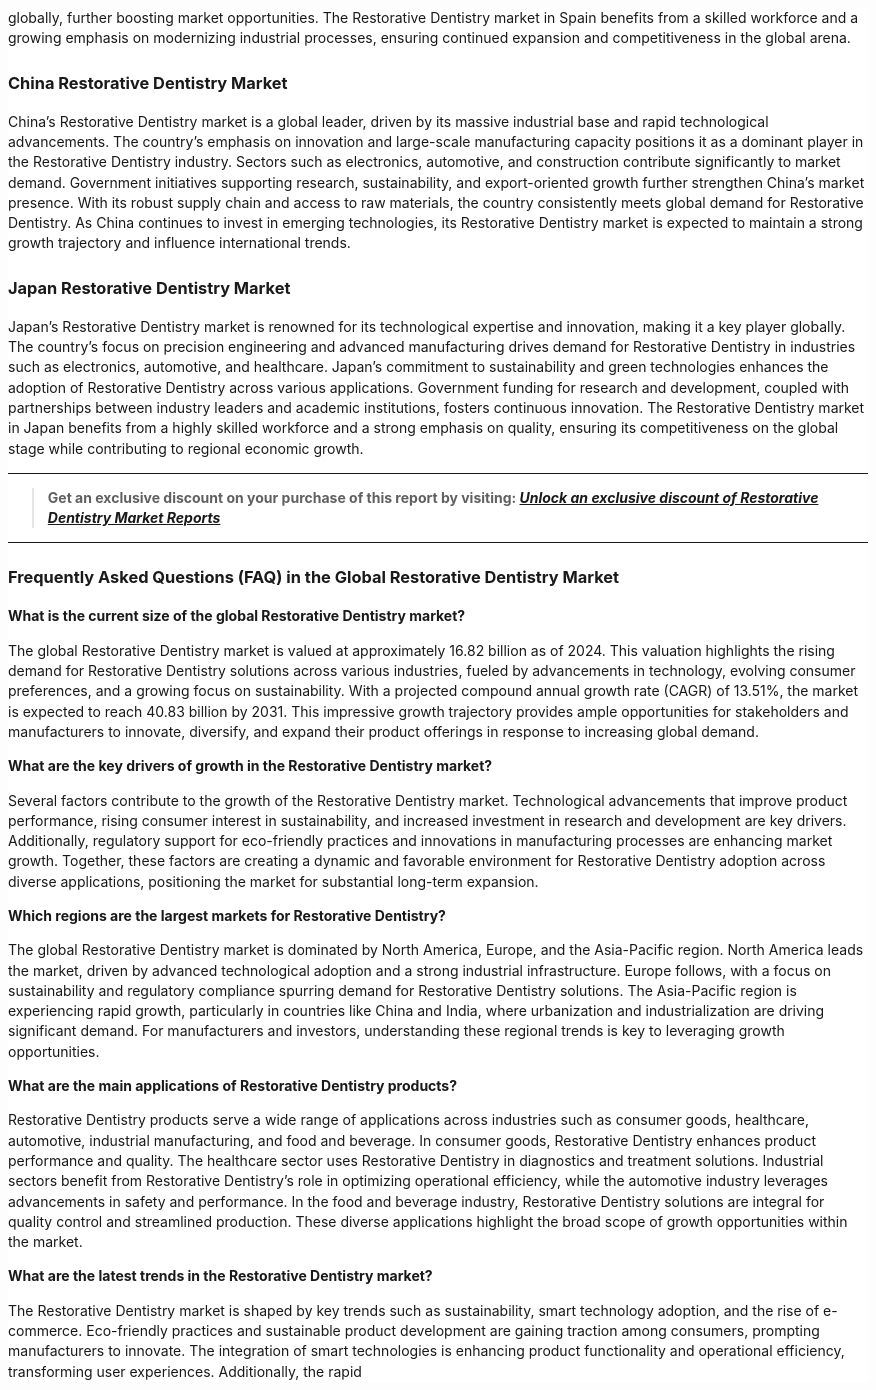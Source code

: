 globally, further boosting market opportunities. The Restorative Dentistry market in Spain benefits from a skilled workforce and a growing emphasis on modernizing industrial processes, ensuring continued expansion and competitiveness in the global arena.</p><h3>China Restorative Dentistry Market</h3><p>China&rsquo;s Restorative Dentistry market is a global leader, driven by its massive industrial base and rapid technological advancements. The country&rsquo;s emphasis on innovation and large-scale manufacturing capacity positions it as a dominant player in the Restorative Dentistry industry. Sectors such as electronics, automotive, and construction contribute significantly to market demand. Government initiatives supporting research, sustainability, and export-oriented growth further strengthen China&rsquo;s market presence. With its robust supply chain and access to raw materials, the country consistently meets global demand for Restorative Dentistry. As China continues to invest in emerging technologies, its Restorative Dentistry market is expected to maintain a strong growth trajectory and influence international trends.</p><h3>Japan Restorative Dentistry Market</h3><p>Japan&rsquo;s Restorative Dentistry market is renowned for its technological expertise and innovation, making it a key player globally. The country&rsquo;s focus on precision engineering and advanced manufacturing drives demand for Restorative Dentistry in industries such as electronics, automotive, and healthcare. Japan&rsquo;s commitment to sustainability and green technologies enhances the adoption of Restorative Dentistry across various applications. Government funding for research and development, coupled with partnerships between industry leaders and academic institutions, fosters continuous innovation. The Restorative Dentistry market in Japan benefits from a highly skilled workforce and a strong emphasis on quality, ensuring its competitiveness on the global stage while contributing to regional economic growth.</p><hr /><blockquote><p><strong>Get an exclusive discount on your purchase of this report by visiting: <em><a href="://marketresearchpulse.com/ask-for-discount/1114?utm_source=Github&amp;utm_medium=019">Unlock an exclusive discount of Restorative Dentistry Market Reports</a></em>&nbsp;</strong></p></blockquote><hr /><h3>Frequently Asked Questions (FAQ) in the Global Restorative Dentistry Market</h3><p><strong>What is the current size of the global Restorative Dentistry market?</strong></p><p>The global Restorative Dentistry market is valued at approximately 16.82 billion as of 2024. This valuation highlights the rising demand for Restorative Dentistry solutions across various industries, fueled by advancements in technology, evolving consumer preferences, and a growing focus on sustainability. With a projected compound annual growth rate (CAGR) of 13.51%, the market is expected to reach 40.83 billion by 2031. This impressive growth trajectory provides ample opportunities for stakeholders and manufacturers to innovate, diversify, and expand their product offerings in response to increasing global demand.</p><p><strong>What are the key drivers of growth in the Restorative Dentistry market?</strong></p><p>Several factors contribute to the growth of the Restorative Dentistry market. Technological advancements that improve product performance, rising consumer interest in sustainability, and increased investment in research and development are key drivers. Additionally, regulatory support for eco-friendly practices and innovations in manufacturing processes are enhancing market growth. Together, these factors are creating a dynamic and favorable environment for Restorative Dentistry adoption across diverse applications, positioning the market for substantial long-term expansion.</p><p><strong>Which regions are the largest markets for Restorative Dentistry?</strong></p><p>The global Restorative Dentistry market is dominated by North America, Europe, and the Asia-Pacific region. North America leads the market, driven by advanced technological adoption and a strong industrial infrastructure. Europe follows, with a focus on sustainability and regulatory compliance spurring demand for Restorative Dentistry solutions. The Asia-Pacific region is experiencing rapid growth, particularly in countries like China and India, where urbanization and industrialization are driving significant demand. For manufacturers and investors, understanding these regional trends is key to leveraging growth opportunities.</p><p><strong>What are the main applications of Restorative Dentistry products?</strong></p><p>Restorative Dentistry products serve a wide range of applications across industries such as consumer goods, healthcare, automotive, industrial manufacturing, and food and beverage. In consumer goods, Restorative Dentistry enhances product performance and quality. The healthcare sector uses Restorative Dentistry in diagnostics and treatment solutions. Industrial sectors benefit from Restorative Dentistry&rsquo;s role in optimizing operational efficiency, while the automotive industry leverages advancements in safety and performance. In the food and beverage industry, Restorative Dentistry solutions are integral for quality control and streamlined production. These diverse applications highlight the broad scope of growth opportunities within the market.</p><p><strong>What are the latest trends in the Restorative Dentistry market?</strong></p><p>The Restorative Dentistry market is shaped by key trends such as sustainability, smart technology adoption, and the rise of e-commerce. Eco-friendly practices and sustainable product development are gaining traction among consumers, prompting manufacturers to innovate. The integration of smart technologies is enhancing product functionality and operational efficiency, transforming user experiences. Additionally, the rapid